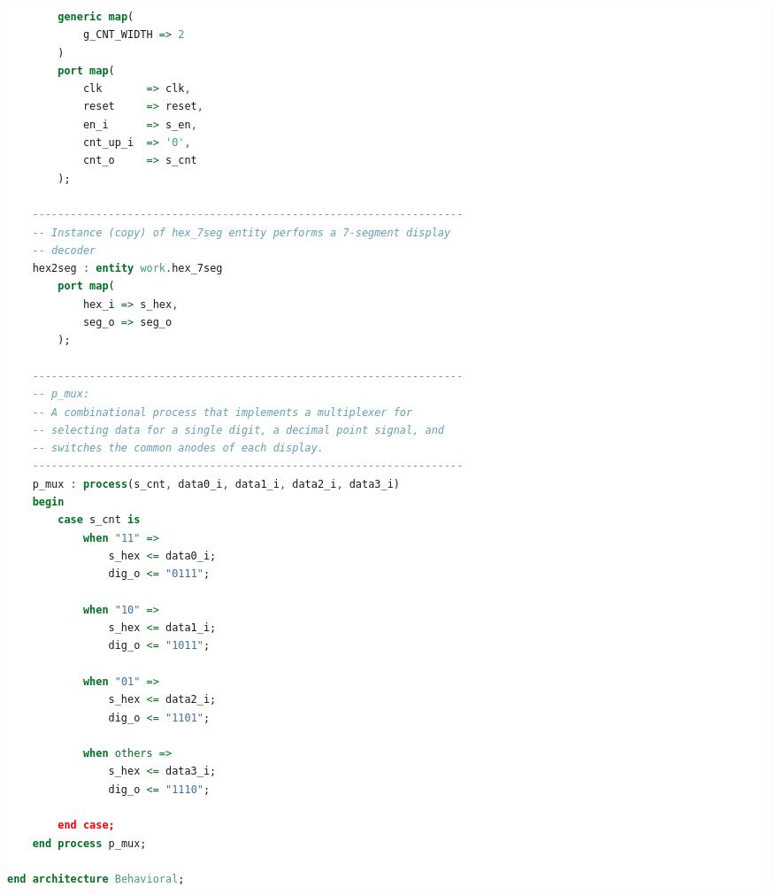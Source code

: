 ```vhdl
        generic map(
            g_CNT_WIDTH => 2
        )
        port map(
            clk       => clk,
            reset     => reset,
            en_i      => s_en,
            cnt_up_i  => '0',
            cnt_o     => s_cnt
        );

    --------------------------------------------------------------------
    -- Instance (copy) of hex_7seg entity performs a 7-segment display
    -- decoder
    hex2seg : entity work.hex_7seg
        port map(
            hex_i => s_hex,
            seg_o => seg_o
        );

    --------------------------------------------------------------------
    -- p_mux:
    -- A combinational process that implements a multiplexer for
    -- selecting data for a single digit, a decimal point signal, and 
    -- switches the common anodes of each display.
    --------------------------------------------------------------------
    p_mux : process(s_cnt, data0_i, data1_i, data2_i, data3_i)
    begin
        case s_cnt is
            when "11" =>
                s_hex <= data0_i;
                dig_o <= "0111";

            when "10" =>
                s_hex <= data1_i;
                dig_o <= "1011";

            when "01" =>
                s_hex <= data2_i;
                dig_o <= "1101";

            when others =>
                s_hex <= data3_i;
                dig_o <= "1110";

        end case;
    end process p_mux;

end architecture Behavioral;
``` 

